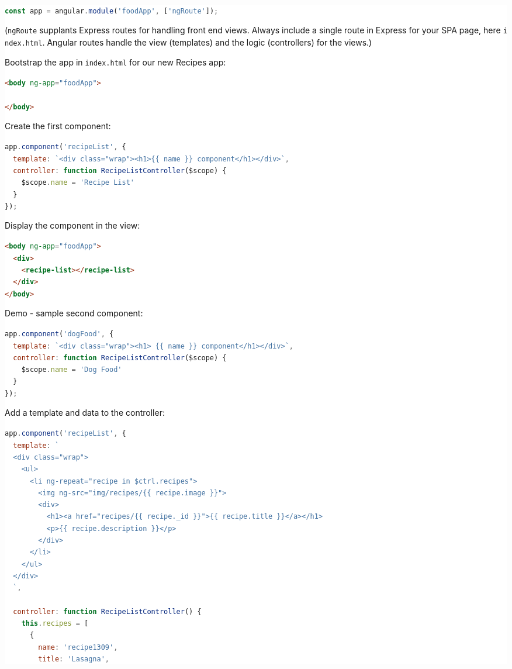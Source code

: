 ```js
const app = angular.module('foodApp', ['ngRoute']);
```

(`ngRoute` supplants Express routes for handling front end views. Always include a single route in Express for your SPA page, here `index.html`. Angular routes handle the view (templates) and the logic (controllers) for the views.)

Bootstrap the app in `index.html` for our new Recipes app:

```html
<body ng-app="foodApp">

</body>
```

Create the first component:

```js
app.component('recipeList', {
  template: `<div class="wrap"><h1>{{ name }} component</h1></div>`,
  controller: function RecipeListController($scope) {
    $scope.name = 'Recipe List'
  }
});
```

Display the component in the view:

```html
<body ng-app="foodApp">
  <div>
    <recipe-list></recipe-list>
  </div>
</body>
```

Demo - sample second component:

```js
app.component('dogFood', {
  template: `<div class="wrap"><h1> {{ name }} component</h1></div>`,
  controller: function RecipeListController($scope) {
    $scope.name = 'Dog Food'
  }
});
```

Add a template and data to the controller:

```js
app.component('recipeList', {
  template: `
  <div class="wrap">
    <ul>
      <li ng-repeat="recipe in $ctrl.recipes">
        <img ng-src="img/recipes/{{ recipe.image }}">
        <div>
          <h1><a href="recipes/{{ recipe._id }}">{{ recipe.title }}</a></h1>
          <p>{{ recipe.description }}</p>
        </div>
      </li>
    </ul>
  </div>
  `,

  controller: function RecipeListController() {
    this.recipes = [
      {
        name: 'recipe1309',
        title: 'Lasagna',
```